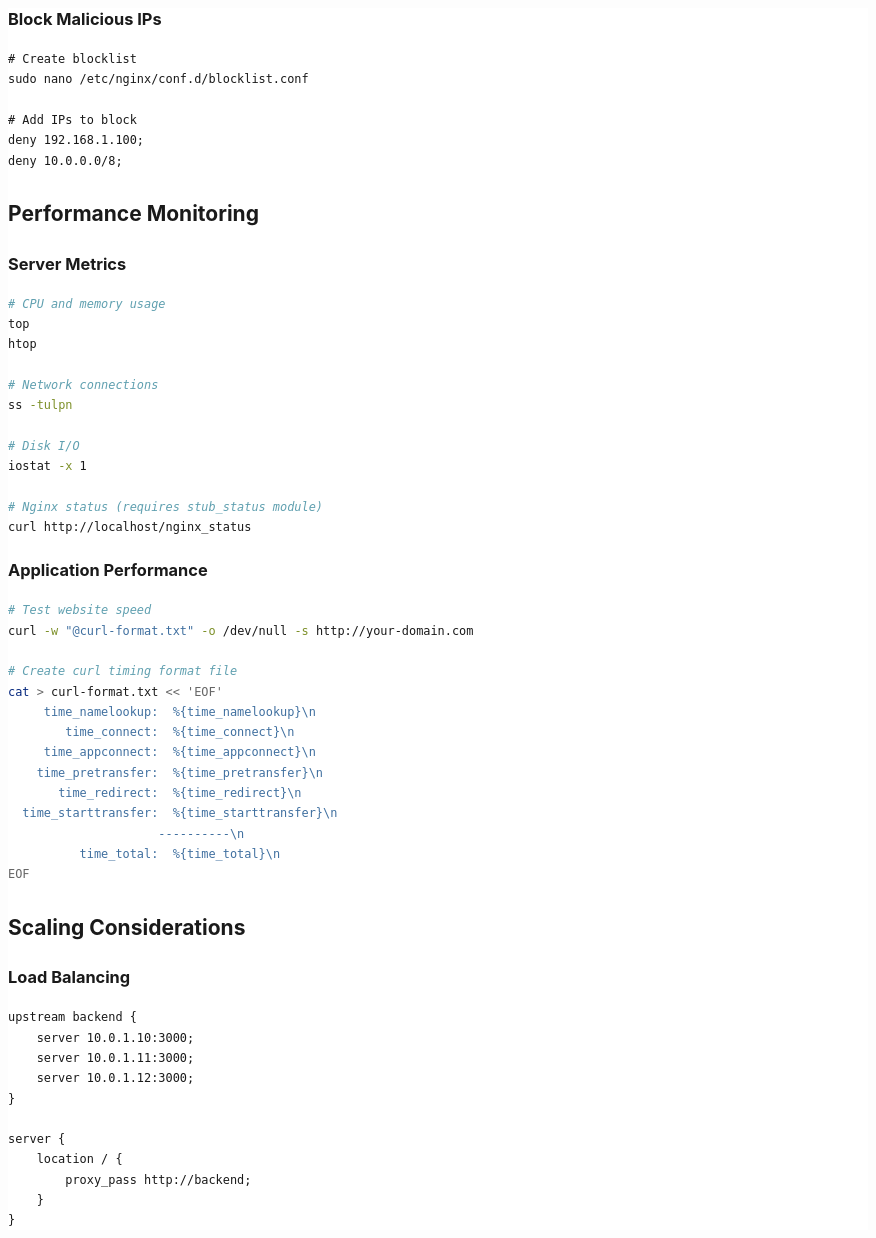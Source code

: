 ### Block Malicious IPs
```nginx
# Create blocklist
sudo nano /etc/nginx/conf.d/blocklist.conf

# Add IPs to block
deny 192.168.1.100;
deny 10.0.0.0/8;
```

## Performance Monitoring

### Server Metrics
```bash
# CPU and memory usage
top
htop

# Network connections
ss -tulpn

# Disk I/O
iostat -x 1

# Nginx status (requires stub_status module)
curl http://localhost/nginx_status
```

### Application Performance
```bash
# Test website speed
curl -w "@curl-format.txt" -o /dev/null -s http://your-domain.com

# Create curl timing format file
cat > curl-format.txt << 'EOF'
     time_namelookup:  %{time_namelookup}\n
        time_connect:  %{time_connect}\n
     time_appconnect:  %{time_appconnect}\n
    time_pretransfer:  %{time_pretransfer}\n
       time_redirect:  %{time_redirect}\n
  time_starttransfer:  %{time_starttransfer}\n
                     ----------\n
          time_total:  %{time_total}\n
EOF
```

## Scaling Considerations

### Load Balancing
```nginx
upstream backend {
    server 10.0.1.10:3000;
    server 10.0.1.11:3000;
    server 10.0.1.12:3000;
}

server {
    location / {
        proxy_pass http://backend;
    }
}
```
